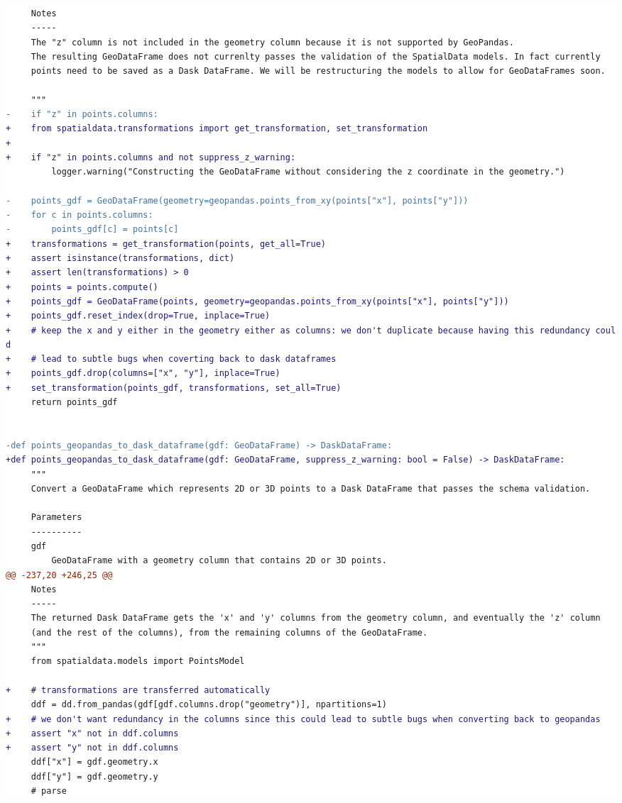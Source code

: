 ```diff
     Notes
     -----
     The "z" column is not included in the geometry column because it is not supported by GeoPandas.
     The resulting GeoDataFrame does not currenlty passes the validation of the SpatialData models. In fact currently
     points need to be saved as a Dask DataFrame. We will be restructuring the models to allow for GeoDataFrames soon.
 
     """
-    if "z" in points.columns:
+    from spatialdata.transformations import get_transformation, set_transformation
+
+    if "z" in points.columns and not suppress_z_warning:
         logger.warning("Constructing the GeoDataFrame without considering the z coordinate in the geometry.")
 
-    points_gdf = GeoDataFrame(geometry=geopandas.points_from_xy(points["x"], points["y"]))
-    for c in points.columns:
-        points_gdf[c] = points[c]
+    transformations = get_transformation(points, get_all=True)
+    assert isinstance(transformations, dict)
+    assert len(transformations) > 0
+    points = points.compute()
+    points_gdf = GeoDataFrame(points, geometry=geopandas.points_from_xy(points["x"], points["y"]))
+    points_gdf.reset_index(drop=True, inplace=True)
+    # keep the x and y either in the geometry either as columns: we don't duplicate because having this redundancy could
+    # lead to subtle bugs when coverting back to dask dataframes
+    points_gdf.drop(columns=["x", "y"], inplace=True)
+    set_transformation(points_gdf, transformations, set_all=True)
     return points_gdf
 
 
-def points_geopandas_to_dask_dataframe(gdf: GeoDataFrame) -> DaskDataFrame:
+def points_geopandas_to_dask_dataframe(gdf: GeoDataFrame, suppress_z_warning: bool = False) -> DaskDataFrame:
     """
     Convert a GeoDataFrame which represents 2D or 3D points to a Dask DataFrame that passes the schema validation.
 
     Parameters
     ----------
     gdf
         GeoDataFrame with a geometry column that contains 2D or 3D points.
@@ -237,20 +246,25 @@
     Notes
     -----
     The returned Dask DataFrame gets the 'x' and 'y' columns from the geometry column, and eventually the 'z' column
     (and the rest of the columns), from the remaining columns of the GeoDataFrame.
     """
     from spatialdata.models import PointsModel
 
+    # transformations are transferred automatically
     ddf = dd.from_pandas(gdf[gdf.columns.drop("geometry")], npartitions=1)
+    # we don't want redundancy in the columns since this could lead to subtle bugs when converting back to geopandas
+    assert "x" not in ddf.columns
+    assert "y" not in ddf.columns
     ddf["x"] = gdf.geometry.x
     ddf["y"] = gdf.geometry.y
     # parse
```